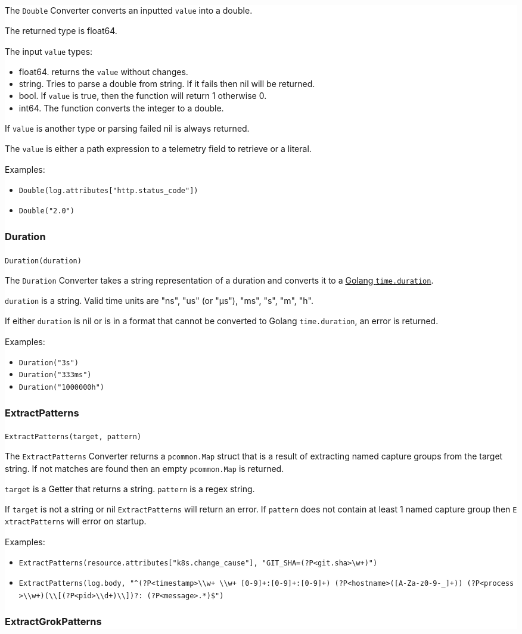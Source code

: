 The `Double` Converter converts an inputted `value` into a double.

The returned type is float64.

The input `value` types:
* float64. returns the `value` without changes.
* string. Tries to parse a double from string. If it fails then nil will be returned.
* bool. If `value` is true, then the function will return 1 otherwise 0.
* int64. The function converts the integer to a double.

If `value` is another type or parsing failed nil is always returned.

The `value` is either a path expression to a telemetry field to retrieve or a literal.

Examples:

- `Double(log.attributes["http.status_code"])`


- `Double("2.0")`

### Duration

`Duration(duration)`

The `Duration` Converter takes a string representation of a duration and converts it to a [Golang `time.duration`](https://pkg.go.dev/time#ParseDuration).

`duration` is a string. Valid time units are "ns", "us" (or "µs"), "ms", "s", "m", "h".

If either `duration` is nil or is in a format that cannot be converted to Golang `time.duration`, an error is returned.

Examples:

- `Duration("3s")`
- `Duration("333ms")`
- `Duration("1000000h")`

### ExtractPatterns

`ExtractPatterns(target, pattern)`

The `ExtractPatterns` Converter returns a `pcommon.Map` struct that is a result of extracting named capture groups from the target string. If not matches are found then an empty `pcommon.Map` is returned.

`target` is a Getter that returns a string. `pattern` is a regex string.

If `target` is not a string or nil `ExtractPatterns` will return an error. If `pattern` does not contain at least 1 named capture group then `ExtractPatterns` will error on startup.

Examples:

- `ExtractPatterns(resource.attributes["k8s.change_cause"], "GIT_SHA=(?P<git.sha>\w+)")`

- `ExtractPatterns(log.body, "^(?P<timestamp>\\w+ \\w+ [0-9]+:[0-9]+:[0-9]+) (?P<hostname>([A-Za-z0-9-_]+)) (?P<process>\\w+)(\\[(?P<pid>\\d+)\\])?: (?P<message>.*)$")`

### ExtractGrokPatterns

